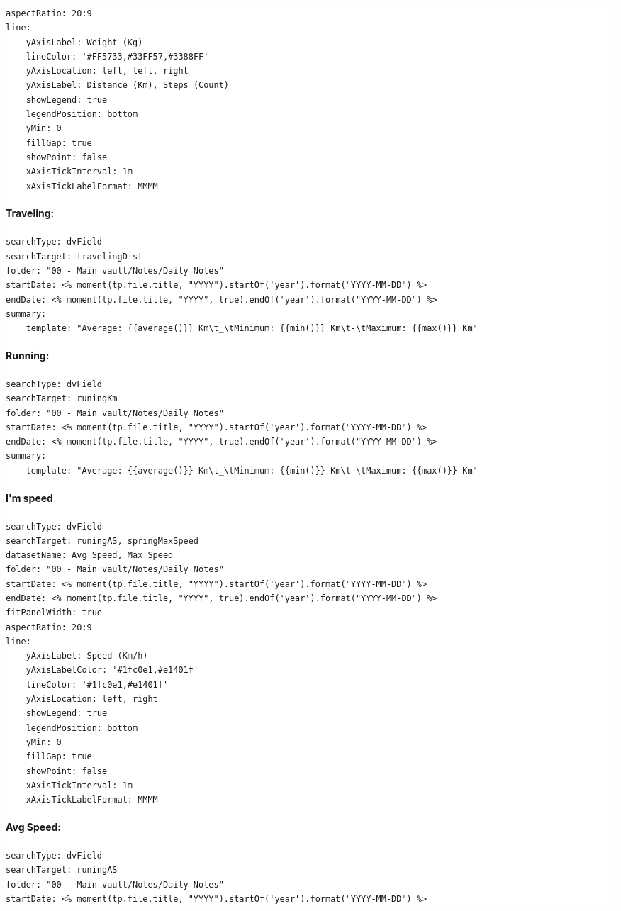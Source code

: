 ```tracker
aspectRatio: 20:9
line:
    yAxisLabel: Weight (Kg)
    lineColor: '#FF5733,#33FF57,#3388FF'
    yAxisLocation: left, left, right
    yAxisLabel: Distance (Km), Steps (Count)
    showLegend: true
    legendPosition: bottom
	yMin: 0
    fillGap: true
    showPoint: false
    xAxisTickInterval: 1m
    xAxisTickLabelFormat: MMMM
```
#### Traveling:
``` tracker
searchType: dvField
searchTarget: travelingDist
folder: "00 - Main vault/Notes/Daily Notes"
startDate: <% moment(tp.file.title, "YYYY").startOf('year').format("YYYY-MM-DD") %>
endDate: <% moment(tp.file.title, "YYYY", true).endOf('year').format("YYYY-MM-DD") %>
summary:
    template: "Average: {{average()}} Km\t_\tMinimum: {{min()}} Km\t-\tMaximum: {{max()}} Km"
```
#### Running:
``` tracker
searchType: dvField
searchTarget: runingKm
folder: "00 - Main vault/Notes/Daily Notes"
startDate: <% moment(tp.file.title, "YYYY").startOf('year').format("YYYY-MM-DD") %>
endDate: <% moment(tp.file.title, "YYYY", true).endOf('year').format("YYYY-MM-DD") %>
summary:
    template: "Average: {{average()}} Km\t_\tMinimum: {{min()}} Km\t-\tMaximum: {{max()}} Km"
```
#### I'm speed
```tracker
searchType: dvField
searchTarget: runingAS, springMaxSpeed
datasetName: Avg Speed, Max Speed
folder: "00 - Main vault/Notes/Daily Notes"
startDate: <% moment(tp.file.title, "YYYY").startOf('year').format("YYYY-MM-DD") %>
endDate: <% moment(tp.file.title, "YYYY", true).endOf('year').format("YYYY-MM-DD") %>
fitPanelWidth: true
aspectRatio: 20:9
line:
    yAxisLabel: Speed (Km/h)
    yAxisLabelColor: '#1fc0e1,#e1401f'
    lineColor: '#1fc0e1,#e1401f'
    yAxisLocation: left, right
    showLegend: true
    legendPosition: bottom
	yMin: 0
    fillGap: true
    showPoint: false
    xAxisTickInterval: 1m
    xAxisTickLabelFormat: MMMM
```
#### Avg Speed:
``` tracker
searchType: dvField
searchTarget: runingAS
folder: "00 - Main vault/Notes/Daily Notes"
startDate: <% moment(tp.file.title, "YYYY").startOf('year').format("YYYY-MM-DD") %>
```